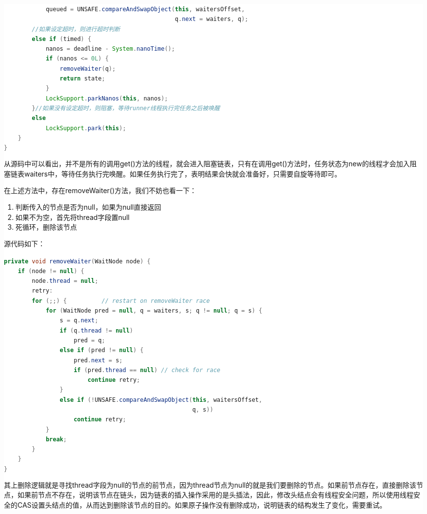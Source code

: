 ```java
            queued = UNSAFE.compareAndSwapObject(this, waitersOffset,
                                                 q.next = waiters, q);
        //如果设定超时，则进行超时判断
        else if (timed) {
            nanos = deadline - System.nanoTime();
            if (nanos <= 0L) {
                removeWaiter(q);
                return state;
            }
            LockSupport.parkNanos(this, nanos);
        }//如果没有设定超时，则阻塞，等待runner线程执行完任务之后被唤醒
        else
            LockSupport.park(this);
    }
}   
```

从源码中可以看出，并不是所有的调用get()方法的线程，就会进入阻塞链表，只有在调用get()方法时，任务状态为new的线程才会加入阻塞链表waiters中，等待任务执行完唤醒。如果任务执行完了，表明结果会快就会准备好，只需要自旋等待即可。 

在上述方法中，存在removeWaiter()方法，我们不妨也看一下： 

  1. 判断传入的节点是否为null，如果为null直接返回
  2. 如果不为空，首先将thread字段置null
  3. 死循环，删除该节点

源代码如下： 
```java
private void removeWaiter(WaitNode node) {
    if (node != null) {
        node.thread = null;
        retry:
        for (;;) {          // restart on removeWaiter race
            for (WaitNode pred = null, q = waiters, s; q != null; q = s) {
                s = q.next;
                if (q.thread != null)
                    pred = q;
                else if (pred != null) {
                    pred.next = s;
                    if (pred.thread == null) // check for race
                        continue retry;
                }
                else if (!UNSAFE.compareAndSwapObject(this, waitersOffset,
                                                      q, s))
                    continue retry;
            }
            break;
        }
    }
}        
```

其上删除逻辑就是寻找thread字段为null的节点的前节点，因为thread节点为null的就是我们要删除的节点。如果前节点存在，直接删除该节点，如果前节点不存在，说明该节点在链头，因为链表的插入操作采用的是头插法，因此，修改头结点会有线程安全问题，所以使用线程安全的CAS设置头结点的值，从而达到删除该节点的目的。如果原子操作没有删除成功，说明链表的结构发生了变化，需要重试。 
